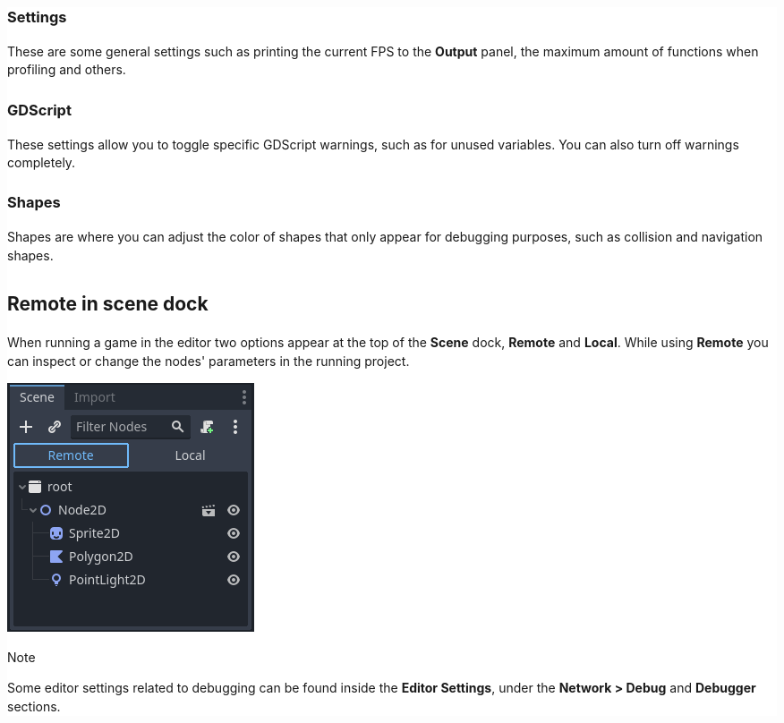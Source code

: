 ### Settings

These are some general settings such as printing the current FPS to the
**Output** panel, the maximum amount of functions when profiling and
others.

### GDScript

These settings allow you to toggle specific GDScript warnings, such as
for unused variables. You can also turn off warnings completely.

### Shapes

Shapes are where you can adjust the color of shapes that only appear for
debugging purposes, such as collision and navigation shapes.

## Remote in scene dock

When running a game in the editor two options appear at the top of the
**Scene** dock, **Remote** and **Local**. While using **Remote** you can
inspect or change the nodes' parameters in the running project.

![image](img/overview_remote.webp)

Note

Some editor settings related to debugging can be found inside the
**Editor Settings**, under the **Network &gt; Debug** and **Debugger**
sections.
